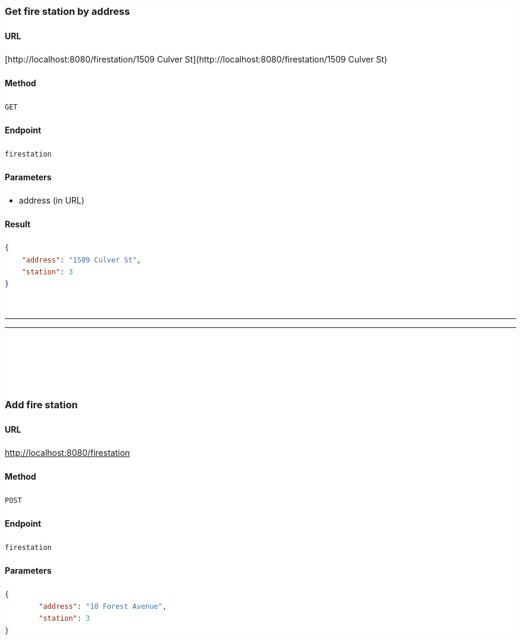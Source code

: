 
### Get fire station by address

#### URL 

[http://localhost:8080/firestation/1509 Culver St](http://localhost:8080/firestation/1509 Culver St)

#### Method 

`GET`

#### Endpoint 

`firestation`

#### Parameters 

- address (in URL)

#### Result 

```json
{
    "address": "1509 Culver St",
    "station": 3
}
```

<br>

___
___
<br>
<br>
<br>
<br>


### Add fire station  

#### URL 

[http://localhost:8080/firestation](http://localhost:8080/firestation)

#### Method 

`POST`

#### Endpoint 

`firestation`

#### Parameters 

```json
{
        "address": "10 Forest Avenue",
        "station": 3
}
``` 
